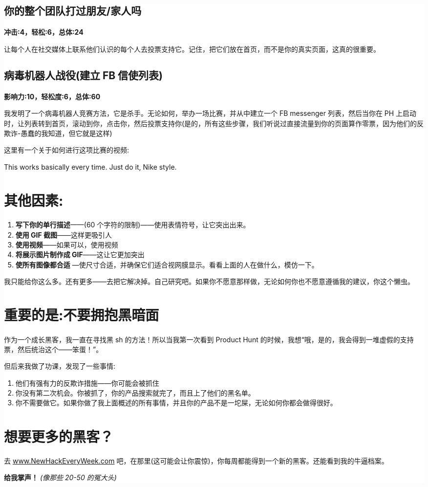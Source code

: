 ## 你的整个团队打过朋友/家人吗

**冲击:4，轻松:6，总体:24**

让每个人在社交媒体上联系他们认识的每个人去投票支持它。记住，把它们放在首页，而不是你的真实页面，这真的很重要。

## 病毒机器人战役(建立 FB 信使列表)

**影响力:10，轻松度:6，总体:60**

我发明了一个病毒机器人竞赛方法，它是杀手。无论如何，举办一场比赛，并从中建立一个 FB messenger 列表，然后当你在 PH 上启动时，让列表转到首页，滚动到你，点击你，然后投票支持你(是的，所有这些步骤，我们听说过直接流量到你的页面算作零票，因为他们的反欺诈-愚蠢的我知道，但它就是这样)

这里有一个关于如何进行这项比赛的视频:

This works basically every time. Just do it, Nike style.

# 其他因素:

1.  **写下你的单行描述**——(60 个字符的限制)——使用表情符号，让它突出出来。
2.  **使用 GIF 截图**——这样更吸引人
3.  **使用视频**——如果可以，使用视频
4.  **将展示图片制作成 GIF**——这让它更加突出
5.  **使所有图像都合适** —使尺寸合适，并确保它们适合视网膜显示。看看上面的人在做什么，模仿一下。

我只能给你这么多。还有更多——去把它解决掉。自己研究吧。如果你不愿意那样做，无论如何你也不愿意遵循我的建议，你这个懒虫。

# 重要的是:不要拥抱黑暗面

作为一个成长黑客，我一直在寻找黑 sh 的方法！所以当我第一次看到 Product Hunt 的时候，我想“哦，是的，我会得到一堆虚假的支持票，然后统治这个——笨蛋！”。

但后来我做了功课，发现了一些事情:

1.  他们有强有力的反欺诈措施——你可能会被抓住
2.  你没有第二次机会。你被抓了，你的产品搜索就完了，而且上了他们的黑名单。
3.  你不需要做它。如果你做了我上面概述的所有事情，并且你的产品不是一坨屎，无论如何你都会做得很好。

# 想要更多的黑客？

去 www.NewHackEveryWeek.com 吧，在那里(这可能会让你震惊)，你每周都能得到一个新的黑客。还能看到我的牛逼档案。

**给我掌声！** *(像那些 20-50 的冤大头)*